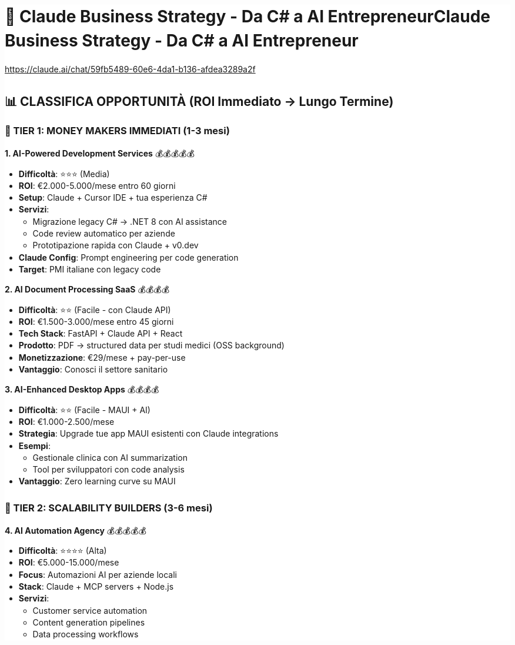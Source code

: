 

# 🚀 Claude Business Strategy - Da C# a AI EntrepreneurClaude Business Strategy - Da C# a AI Entrepreneur

https://claude.ai/chat/59fb5489-60e6-4da1-b136-afdea3289a2f


## 📊 CLASSIFICA OPPORTUNITÀ (ROI Immediato → Lungo Termine)

### 🥇 TIER 1: MONEY MAKERS IMMEDIATI (1-3 mesi)

**1. AI-Powered Development Services** 💰💰💰💰💰

- **Difficoltà**: ⭐⭐⭐ (Media)
- **ROI**: €2.000-5.000/mese entro 60 giorni
- **Setup**: Claude + Cursor IDE + tua esperienza C#
- **Servizi**:
    - Migrazione legacy C# → .NET 8 con AI assistance
    - Code review automatico per aziende
    - Prototipazione rapida con Claude + v0.dev
- **Claude Config**: Prompt engineering per code generation
- **Target**: PMI italiane con legacy code

**2. AI Document Processing SaaS** 💰💰💰💰

- **Difficoltà**: ⭐⭐ (Facile - con Claude API)
- **ROI**: €1.500-3.000/mese entro 45 giorni
- **Tech Stack**: FastAPI + Claude API + React
- **Prodotto**: PDF → structured data per studi medici (OSS background)
- **Monetizzazione**: €29/mese + pay-per-use
- **Vantaggio**: Conosci il settore sanitario

**3. AI-Enhanced Desktop Apps** 💰💰💰💰

- **Difficoltà**: ⭐⭐ (Facile - MAUI + AI)
- **ROI**: €1.000-2.500/mese
- **Strategia**: Upgrade tue app MAUI esistenti con Claude integrations
- **Esempi**:
    - Gestionale clinica con AI summarization
    - Tool per sviluppatori con code analysis
- **Vantaggio**: Zero learning curve su MAUI

### 🥈 TIER 2: SCALABILITY BUILDERS (3-6 mesi)

**4. AI Automation Agency** 💰💰💰💰💰

- **Difficoltà**: ⭐⭐⭐⭐ (Alta)
- **ROI**: €5.000-15.000/mese
- **Focus**: Automazioni AI per aziende locali
- **Stack**: Claude + MCP servers + Node.js
- **Servizi**:
    - Customer service automation
    - Content generation pipelines
    - Data processing workflows
